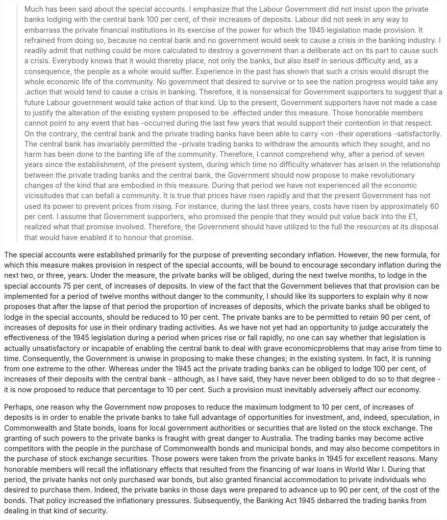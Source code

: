   >Much has been said about the special accounts. I emphasize that the Labour Government did not insist upon the private banks lodging with the central bank 100 per cent, of their increases of deposits. Labour did not seek in any way to embarrass the private financial institutions in its exercise of the power for which the 1945 legislation made provision. It refrained from doing so, because no central bank and no government would seek to cause a crisis in the banking industry. I readily admit that nothing could be more calculated to destroy a government than a deliberate act on its part to cause such a crisis. Everybody knows that it would thereby place, not only the banks, but also itself in serious difficulty and, as a consequence, the people as a whole would suffer. Experience in the past has shown that such a crisis would disrupt the whole economic life of the community. No government that desired to survive or to see the nation progress would take any .action that would tend to cause a crisis in banking. Therefore, it is nonsensical for Government supporters to suggest that a future Labour government would take action of that kind. Up to the present, Government supporters have not made a case to justify the alteration of the existing system proposed to be .effected under this measure. Those  honorable  members cannot point to any event that has -occurred during the last few years that would support their contention in that respect. On the contrary, the central bank and the private trading banks have been able to carry &lt;on -their operations -satisfactorily. The central bank has invariably permitted the -private trading banks to withdraw the amounts which they sought, and no harm has been done to the banting life of the community. Therefore, I cannot comprehend why, after a period of seven years since the establishment, of the present system, during which time no difficulty whatever has arisen in the relationship between the private trading banks and the central bank, the Government should now propose to make revolutionary changes of the kind that are embodied in this measure. During that period we have not experienced all the economic vicissitudes that can befall a community. It is true that prices have risen rapidly and that the present Government has not used its power to prevent prices from rising. For instance, during the last three years, costs have risen by approximately 60 per cent. I assume that Government supporters, who promised the people that they would put value back into the £1, realized what that promise involved. Therefore, the Government should have utilized to the full the resources at its disposal that would have enabled it to honour that promise. 

The special accounts were established primarily for the purpose of preventing secondary inflation. However, the new formula, for which this measure makes provision in respect of the special accounts, will be bound to encourage secondary inflation during the next two, or three, years. Under the measure, the private banks will be obliged, during the next twelve months, to lodge in the special accounts 75 per cent, of increases of deposits. In view of the fact that the Government believes that that provision can be implemented for a period of twelve months without danger to the community, I should like its supporters to explain why it now proposes that after the lapse of that period the proportion of increases of deposits, which the private banks shall be obliged to lodge in the special accounts, should be reduced to 10 per cent. The private banks are to be permitted to retain 90 per cent, of increases of deposits for use in their ordinary trading activities. As we have not yet had an opportunity to judge accurately the effectiveness of the 1945 legislation during a period when prices rise or fall rapidly, no one can say whether that legislation is actually unsatisfactory or incapable of enabling the central bank to deal with grave economicproblems that may arise from time to time. Consequently, the Government is unwise in proposing to make these changes; in the existing system. In fact, it is running from one extreme to the other. Whereas under the 1945 act the private trading banks can be obliged to lodge 100 per cent, of increases of their deposits with the central bank - although, as I have said, they have never been obliged to do so to that degree - it is now proposed to reduce that percentage to 10 per cent. Such a provision must inevitably adversely affect our economy. 

Perhaps, one reason why the Government now proposes to reduce the maximum lodgment to 10 per cent, of increases of deposits is in order to enable the private banks to take full advantage of opportunities for investment, and, indeed, speculation, in Commonwealth and State bonds, loans for local government authorities or securities that are listed on the stock exchange. The granting of such powers to the private banks is fraught with great danger to Australia. The trading banks may become active competitors with the people in the purchase of Commonwealth bonds and municipal bonds, and may also become competitors in the purchase of stock exchange securities. Those powers were taken from the private banks in 1945 for excellent reasons. Many honorable members will recall the inflationary effects that resulted from the financing of war loans in World War I. During that period, the private hanks not only purchased war bonds, but also granted financial accommodation to private individuals who desired to purchase them. Indeed, the private banks in those days were prepared to advance up to 90 per cent, of the cost of the bonds. That policy increased the inflationary pressures. Subsequently, the Banking Act 1945 debarred the trading banks from dealing in that kind of security. 
